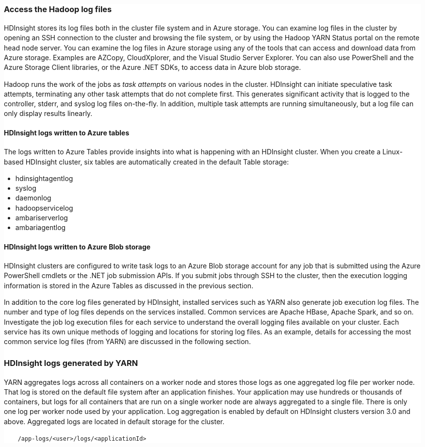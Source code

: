 ### Access the Hadoop log files

HDInsight stores its log files both in the cluster file system and in Azure storage. You can examine log files in the cluster by opening an SSH connection to the cluster and browsing the file system, or by using the Hadoop YARN Status portal on the remote head node server. You can examine the log files in Azure storage using any of the tools that can access and download data from Azure storage. Examples are AZCopy, CloudXplorer, and the Visual Studio Server Explorer. You can also use PowerShell and the Azure Storage Client libraries, or the Azure .NET SDKs, to access data in Azure blob storage.

Hadoop runs the work of the jobs as *task attempts* on various nodes in the cluster. HDInsight can initiate speculative task attempts, terminating any other task attempts that do not complete first. This generates significant activity that is logged to the controller, stderr, and syslog log files on-the-fly. In addition, multiple task attempts are running simultaneously, but a log file can only display results linearly.

#### HDInsight logs written to Azure tables

The logs written to Azure Tables provide insights into what is happening with an HDInsight cluster. When you create a Linux-based HDInsight cluster, six tables are automatically created in the default Table storage:

* hdinsightagentlog
* syslog
* daemonlog
* hadoopservicelog
* ambariserverlog
* ambariagentlog

#### HDInsight logs written to Azure Blob storage

HDInsight clusters are configured to write task logs to an Azure Blob storage account for any job that is submitted using the Azure PowerShell cmdlets or the .NET job submission APIs.  If you submit jobs through SSH to the cluster, then the execution logging information is stored in the Azure Tables as discussed in the previous section.

In addition to the core log files generated by HDInsight, installed services such as YARN also generate job execution log files.  The number and type of log files depends on the services installed.  Common services are Apache HBase, Apache Spark, and so on.  Investigate the job log execution files for each service to understand the overall logging files available on your cluster.  Each service has its own unique methods of logging and locations for storing log files.  As an example, details for accessing the most common service log files (from YARN) are discussed in the following section.

### HDInsight logs generated by YARN

YARN aggregates logs across all containers on a worker node and stores those logs as one aggregated log file per worker node. That log is stored on the default file system after an application finishes. Your application may use hundreds or thousands of containers, but logs for all containers that are run on a single worker node are always aggregated to a single file. There is only one log per worker node used by your application. Log aggregation is enabled by default on HDInsight clusters version 3.0 and above. Aggregated logs are located in default storage for the cluster.

```
    /app-logs/<user>/logs/<applicationId>
```
